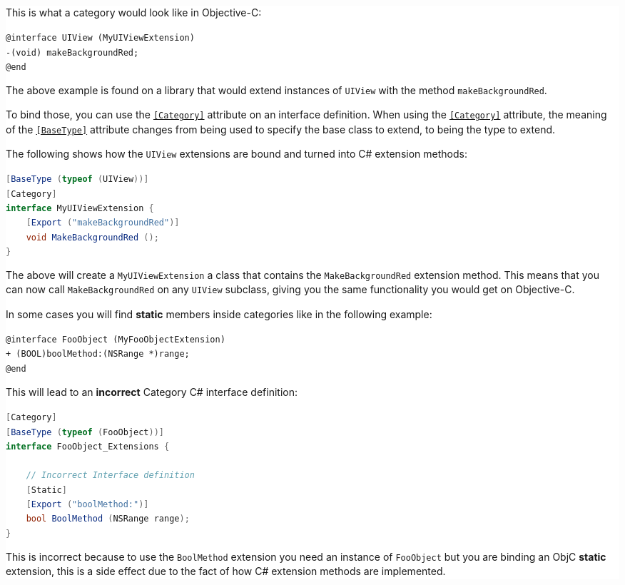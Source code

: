 This is what a category would look like in Objective-C:

```objc
@interface UIView (MyUIViewExtension)
-(void) makeBackgroundRed;
@end
```

The above example is found on a library that would extend instances of
`UIView` with the method `makeBackgroundRed`.

To bind those, you can use the [`[Category]`](#CategoryAttribute) attribute on
an interface definition.   When using the [`[Category]`](#CategoryAttribute) attribute, the
meaning of the [`[BaseType]`](#BaseTypeAttribute) attribute changes from being 
used to specify the base class to extend, to being the type to extend.

The following shows how the `UIView` extensions are bound and turned
into C# extension methods:

```csharp
[BaseType (typeof (UIView))]
[Category]
interface MyUIViewExtension {
    [Export ("makeBackgroundRed")]
    void MakeBackgroundRed ();
}
```

The above will create a `MyUIViewExtension` a class
that contains the `MakeBackgroundRed` extension method.   This means
that you can now call `MakeBackgroundRed` on any `UIView` subclass,
giving you the same functionality you would get on Objective-C.

In some cases you will find **static** members inside categories like in the following example:

```objc
@interface FooObject (MyFooObjectExtension)
+ (BOOL)boolMethod:(NSRange *)range;
@end
```

This will lead to an **incorrect** Category C# interface definition:

```csharp
[Category]
[BaseType (typeof (FooObject))]
interface FooObject_Extensions {

	// Incorrect Interface definition
	[Static]
	[Export ("boolMethod:")]
	bool BoolMethod (NSRange range);
}
```

This is incorrect because to use the `BoolMethod` extension you need an instance of `FooObject` but you are binding an ObjC **static** extension, this is a side effect due to the fact of how C# extension methods are implemented.
